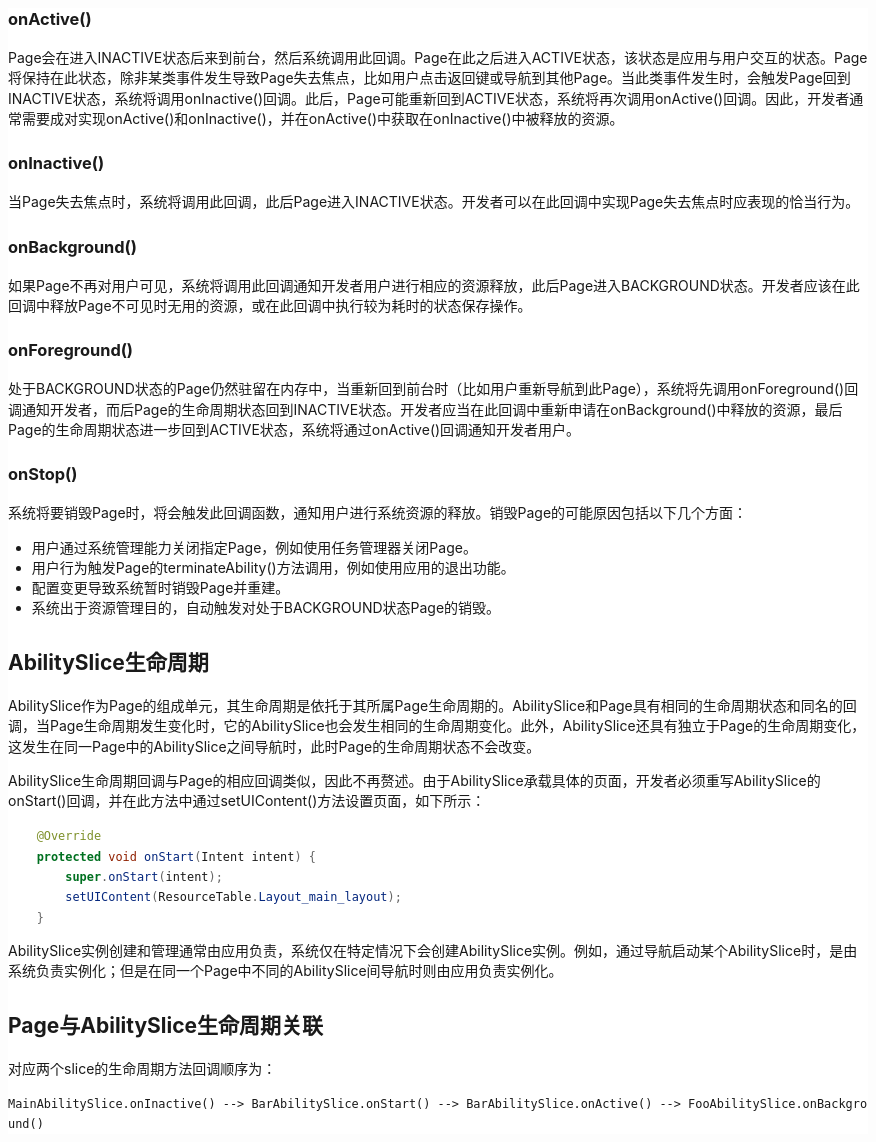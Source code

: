 ### onActive()

Page会在进入INACTIVE状态后来到前台，然后系统调用此回调。Page在此之后进入ACTIVE状态，该状态是应用与用户交互的状态。Page将保持在此状态，除非某类事件发生导致Page失去焦点，比如用户点击返回键或导航到其他Page。当此类事件发生时，会触发Page回到INACTIVE状态，系统将调用onInactive()回调。此后，Page可能重新回到ACTIVE状态，系统将再次调用onActive()回调。因此，开发者通常需要成对实现onActive()和onInactive()，并在onActive()中获取在onInactive()中被释放的资源。

### onInactive()

当Page失去焦点时，系统将调用此回调，此后Page进入INACTIVE状态。开发者可以在此回调中实现Page失去焦点时应表现的恰当行为。

### onBackground()

如果Page不再对用户可见，系统将调用此回调通知开发者用户进行相应的资源释放，此后Page进入BACKGROUND状态。开发者应该在此回调中释放Page不可见时无用的资源，或在此回调中执行较为耗时的状态保存操作。

### onForeground()

处于BACKGROUND状态的Page仍然驻留在内存中，当重新回到前台时（比如用户重新导航到此Page），系统将先调用onForeground()回调通知开发者，而后Page的生命周期状态回到INACTIVE状态。开发者应当在此回调中重新申请在onBackground()中释放的资源，最后Page的生命周期状态进一步回到ACTIVE状态，系统将通过onActive()回调通知开发者用户。

### onStop()

系统将要销毁Page时，将会触发此回调函数，通知用户进行系统资源的释放。销毁Page的可能原因包括以下几个方面：

- 用户通过系统管理能力关闭指定Page，例如使用任务管理器关闭Page。
- 用户行为触发Page的terminateAbility()方法调用，例如使用应用的退出功能。
- 配置变更导致系统暂时销毁Page并重建。
- 系统出于资源管理目的，自动触发对处于BACKGROUND状态Page的销毁。

## AbilitySlice生命周期

AbilitySlice作为Page的组成单元，其生命周期是依托于其所属Page生命周期的。AbilitySlice和Page具有相同的生命周期状态和同名的回调，当Page生命周期发生变化时，它的AbilitySlice也会发生相同的生命周期变化。此外，AbilitySlice还具有独立于Page的生命周期变化，这发生在同一Page中的AbilitySlice之间导航时，此时Page的生命周期状态不会改变。 

AbilitySlice生命周期回调与Page的相应回调类似，因此不再赘述。由于AbilitySlice承载具体的页面，开发者必须重写AbilitySlice的onStart()回调，并在此方法中通过setUIContent()方法设置页面，如下所示： 

```java
    @Override
    protected void onStart(Intent intent) {
        super.onStart(intent);
        setUIContent(ResourceTable.Layout_main_layout);
    }
```

AbilitySlice实例创建和管理通常由应用负责，系统仅在特定情况下会创建AbilitySlice实例。例如，通过导航启动某个AbilitySlice时，是由系统负责实例化；但是在同一个Page中不同的AbilitySlice间导航时则由应用负责实例化。 

## Page与AbilitySlice生命周期关联

对应两个slice的生命周期方法回调顺序为：

```
MainAbilitySlice.onInactive() --> BarAbilitySlice.onStart() --> BarAbilitySlice.onActive() --> FooAbilitySlice.onBackground()
```
